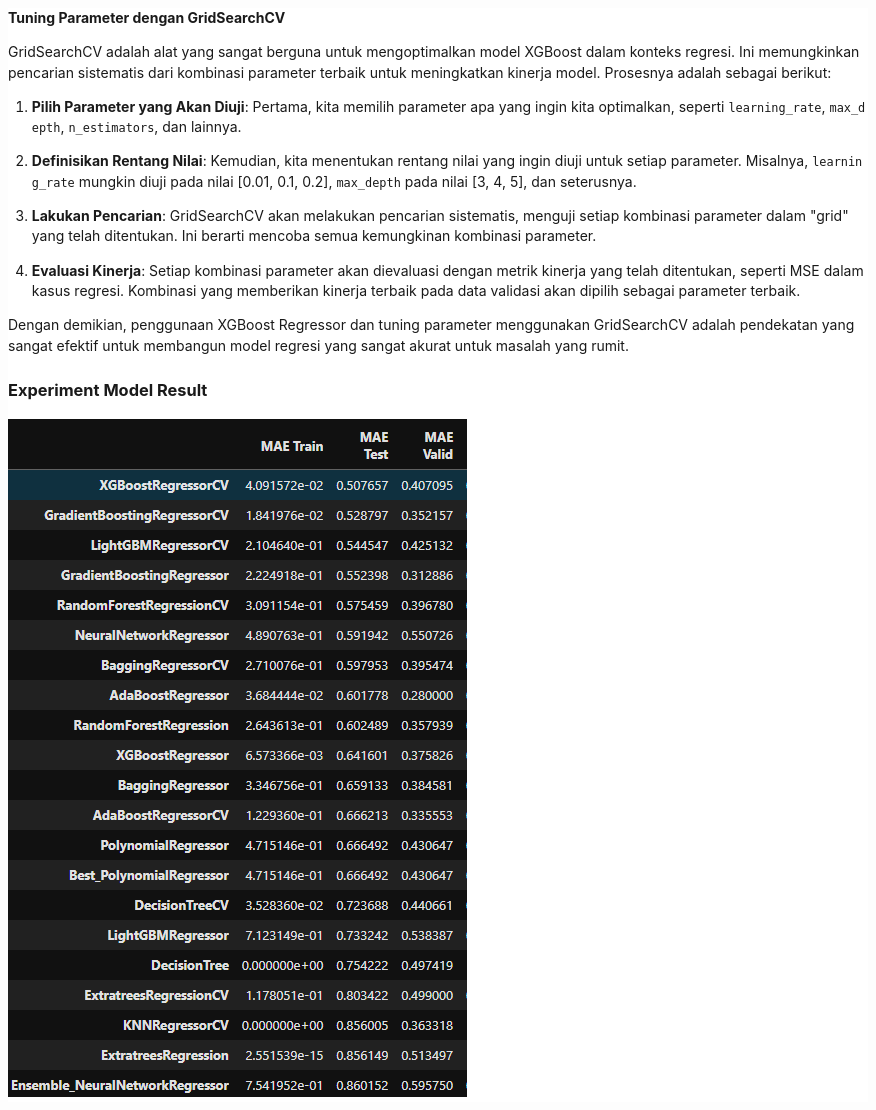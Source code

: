 **Tuning Parameter dengan GridSearchCV**

GridSearchCV adalah alat yang sangat berguna untuk mengoptimalkan model XGBoost dalam konteks regresi. Ini memungkinkan pencarian sistematis dari kombinasi parameter terbaik untuk meningkatkan kinerja model. Prosesnya adalah sebagai berikut:

1. **Pilih Parameter yang Akan Diuji**: Pertama, kita memilih parameter apa yang ingin kita optimalkan, seperti `learning_rate`, `max_depth`, `n_estimators`, dan lainnya.

2. **Definisikan Rentang Nilai**: Kemudian, kita menentukan rentang nilai yang ingin diuji untuk setiap parameter. Misalnya, `learning_rate` mungkin diuji pada nilai [0.01, 0.1, 0.2], `max_depth` pada nilai [3, 4, 5], dan seterusnya.

3. **Lakukan Pencarian**: GridSearchCV akan melakukan pencarian sistematis, menguji setiap kombinasi parameter dalam "grid" yang telah ditentukan. Ini berarti mencoba semua kemungkinan kombinasi parameter.

4. **Evaluasi Kinerja**: Setiap kombinasi parameter akan dievaluasi dengan metrik kinerja yang telah ditentukan, seperti MSE dalam kasus regresi. Kombinasi yang memberikan kinerja terbaik pada data validasi akan dipilih sebagai parameter terbaik.

Dengan demikian, penggunaan XGBoost Regressor dan tuning parameter menggunakan GridSearchCV adalah pendekatan yang sangat efektif untuk membangun model regresi yang sangat akurat untuk masalah yang rumit. 

### Experiment Model Result

![Data_Modeling_1](images/Data_Modeling_1.png)
